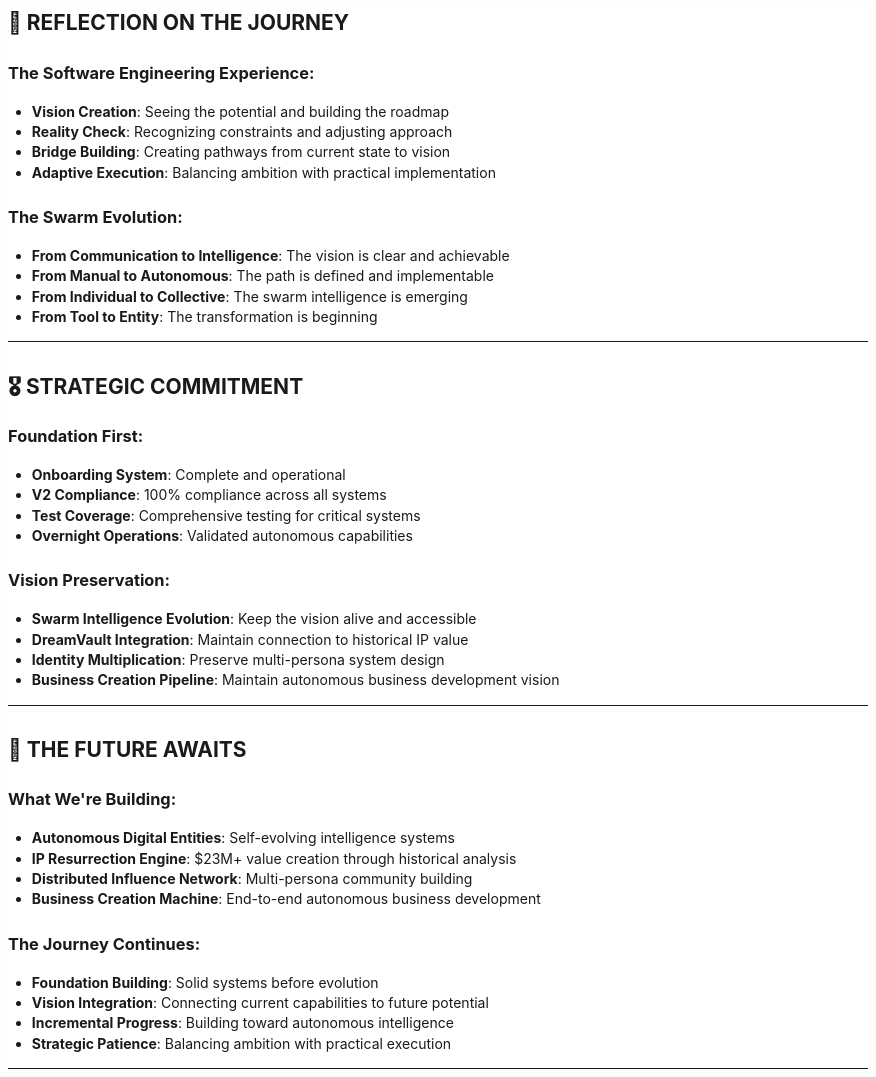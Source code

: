 
## **💭 REFLECTION ON THE JOURNEY**

### **The Software Engineering Experience**:
- **Vision Creation**: Seeing the potential and building the roadmap
- **Reality Check**: Recognizing constraints and adjusting approach
- **Bridge Building**: Creating pathways from current state to vision
- **Adaptive Execution**: Balancing ambition with practical implementation

### **The Swarm Evolution**:
- **From Communication to Intelligence**: The vision is clear and achievable
- **From Manual to Autonomous**: The path is defined and implementable
- **From Individual to Collective**: The swarm intelligence is emerging
- **From Tool to Entity**: The transformation is beginning

---

## **🎖️ STRATEGIC COMMITMENT**

### **Foundation First**:
- **Onboarding System**: Complete and operational
- **V2 Compliance**: 100% compliance across all systems
- **Test Coverage**: Comprehensive testing for critical systems
- **Overnight Operations**: Validated autonomous capabilities

### **Vision Preservation**:
- **Swarm Intelligence Evolution**: Keep the vision alive and accessible
- **DreamVault Integration**: Maintain connection to historical IP value
- **Identity Multiplication**: Preserve multi-persona system design
- **Business Creation Pipeline**: Maintain autonomous business development vision

---

## **🔮 THE FUTURE AWAITS**

### **What We're Building**:
- **Autonomous Digital Entities**: Self-evolving intelligence systems
- **IP Resurrection Engine**: $23M+ value creation through historical analysis
- **Distributed Influence Network**: Multi-persona community building
- **Business Creation Machine**: End-to-end autonomous business development

### **The Journey Continues**:
- **Foundation Building**: Solid systems before evolution
- **Vision Integration**: Connecting current capabilities to future potential
- **Incremental Progress**: Building toward autonomous intelligence
- **Strategic Patience**: Balancing ambition with practical execution

---
